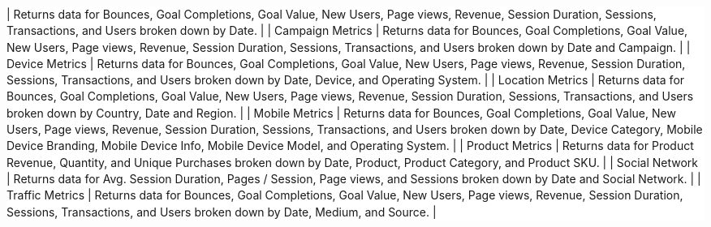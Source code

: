   |
 Returns data for Bounces, Goal Completions, Goal Value, New Users, Page views, Revenue, Session Duration, Sessions, Transactions, and Users broken down by Date.
  |
|
 Campaign Metrics
  |
 Returns data for Bounces, Goal Completions, Goal Value, New Users, Page views, Revenue, Session Duration, Sessions, Transactions, and Users broken down by Date and Campaign.
  |
|
 Device Metrics
  |
 Returns data for Bounces, Goal Completions, Goal Value, New Users, Page views, Revenue, Session Duration, Sessions, Transactions, and Users broken down by Date, Device, and Operating System.
  |
|
 Location Metrics
  |
 Returns data for Bounces, Goal Completions, Goal Value, New Users, Page views, Revenue, Session Duration, Sessions, Transactions, and Users broken down by Country, Date and Region.
  |
|
 Mobile Metrics
  |
 Returns data for Bounces, Goal Completions, Goal Value, New Users, Page views, Revenue, Session Duration, Sessions, Transactions, and Users broken down by Date, Device Category, Mobile Device Branding, Mobile Device Info, Mobile Device Model, and Operating System.
  |
|
 Product Metrics
  |
 Returns data for Product Revenue, Quantity, and Unique Purchases broken down by Date, Product, Product Category, and Product SKU.
  |
|
 Social Network
  |
 Returns data for Avg. Session Duration, Pages / Session, Page views, and Sessions broken down by Date and Social Network.
  |
|
 Traffic Metrics
  |
 Returns data for Bounces, Goal Completions, Goal Value, New Users, Page views, Revenue, Session Duration, Sessions, Transactions, and Users broken down by Date, Medium, and Source.
  |
